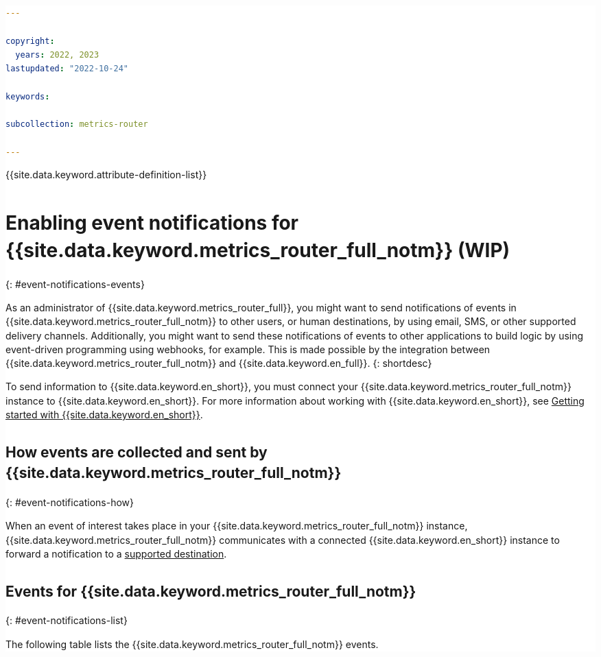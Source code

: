 ```yaml
---

copyright:
  years: 2022, 2023
lastupdated: "2022-10-24"

keywords:

subcollection: metrics-router

---
```


{{site.data.keyword.attribute-definition-list}}



# Enabling event notifications for {{site.data.keyword.metrics_router_full_notm}} (WIP)
{: #event-notifications-events}

As an administrator of {{site.data.keyword.metrics_router_full}}, you might want to send notifications of events in {{site.data.keyword.metrics_router_full_notm}} to other users, or human destinations, by using email, SMS, or other supported delivery channels. Additionally, you might want to send these notifications of events to other applications to build logic by using event-driven programming using webhooks, for example. This is made possible by the integration between {{site.data.keyword.metrics_router_full_notm}} and {{site.data.keyword.en_full}}.
{: shortdesc}

To send information to {{site.data.keyword.en_short}}, you must connect your {{site.data.keyword.metrics_router_full_notm}} instance to {{site.data.keyword.en_short}}. For more information about working with {{site.data.keyword.en_short}}, see [Getting started with {{site.data.keyword.en_short}}](/docs/event-notifications?topic=event-notifications-getting-started).

## How events are collected and sent by {{site.data.keyword.metrics_router_full_notm}}
{: #event-notifications-how}

When an event of interest takes place in your {{site.data.keyword.metrics_router_full_notm}} instance, {{site.data.keyword.metrics_router_full_notm}} communicates with a connected {{site.data.keyword.en_short}} instance to forward a notification to a [supported destination](/docs/event-notifications?topic=event-notifications-en-destination).



## Events for {{site.data.keyword.metrics_router_full_notm}}
{: #event-notifications-list}

The following table lists the {{site.data.keyword.metrics_router_full_notm}} events.

